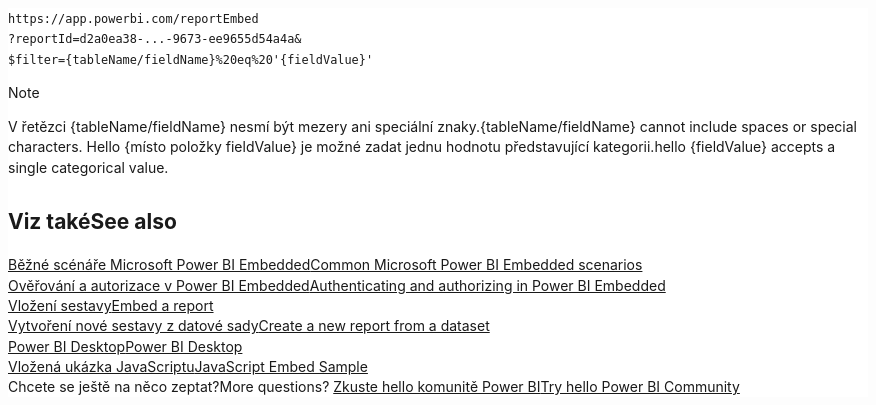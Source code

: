 ```
https://app.powerbi.com/reportEmbed
?reportId=d2a0ea38-...-9673-ee9655d54a4a&
$filter={tableName/fieldName}%20eq%20'{fieldValue}'
```

> [!NOTE]
> <span data-ttu-id="1bba1-190">V řetězci {tableName/fieldName} nesmí být mezery ani speciální znaky.</span><span class="sxs-lookup"><span data-stu-id="1bba1-190">{tableName/fieldName} cannot include spaces or special characters.</span></span> <span data-ttu-id="1bba1-191">Hello {místo položky fieldValue} je možné zadat jednu hodnotu představující kategorii.</span><span class="sxs-lookup"><span data-stu-id="1bba1-191">hello {fieldValue} accepts a single categorical value.</span></span>  

## <a name="see-also"></a><span data-ttu-id="1bba1-192">Viz také</span><span class="sxs-lookup"><span data-stu-id="1bba1-192">See also</span></span>

[<span data-ttu-id="1bba1-193">Běžné scénáře Microsoft Power BI Embedded</span><span class="sxs-lookup"><span data-stu-id="1bba1-193">Common Microsoft Power BI Embedded scenarios</span></span>](power-bi-embedded-scenarios.md)  
[<span data-ttu-id="1bba1-194">Ověřování a autorizace v Power BI Embedded</span><span class="sxs-lookup"><span data-stu-id="1bba1-194">Authenticating and authorizing in Power BI Embedded</span></span>](power-bi-embedded-app-token-flow.md)  
[<span data-ttu-id="1bba1-195">Vložení sestavy</span><span class="sxs-lookup"><span data-stu-id="1bba1-195">Embed a report</span></span>](power-bi-embedded-embed-report.md)  
[<span data-ttu-id="1bba1-196">Vytvoření nové sestavy z datové sady</span><span class="sxs-lookup"><span data-stu-id="1bba1-196">Create a new report from a dataset</span></span>](power-bi-embedded-create-report-from-dataset.md)  
[<span data-ttu-id="1bba1-197">Power BI Desktop</span><span class="sxs-lookup"><span data-stu-id="1bba1-197">Power BI Desktop</span></span>](https://powerbi.microsoft.com/documentation/powerbi-desktop-get-the-desktop/)  
[<span data-ttu-id="1bba1-198">Vložená ukázka JavaScriptu</span><span class="sxs-lookup"><span data-stu-id="1bba1-198">JavaScript Embed Sample</span></span>](https://microsoft.github.io/PowerBI-JavaScript/demo/)  
<span data-ttu-id="1bba1-199">Chcete se ještě na něco zeptat?</span><span class="sxs-lookup"><span data-stu-id="1bba1-199">More questions?</span></span> [<span data-ttu-id="1bba1-200">Zkuste hello komunitě Power BI</span><span class="sxs-lookup"><span data-stu-id="1bba1-200">Try hello Power BI Community</span></span>](http://community.powerbi.com/)

